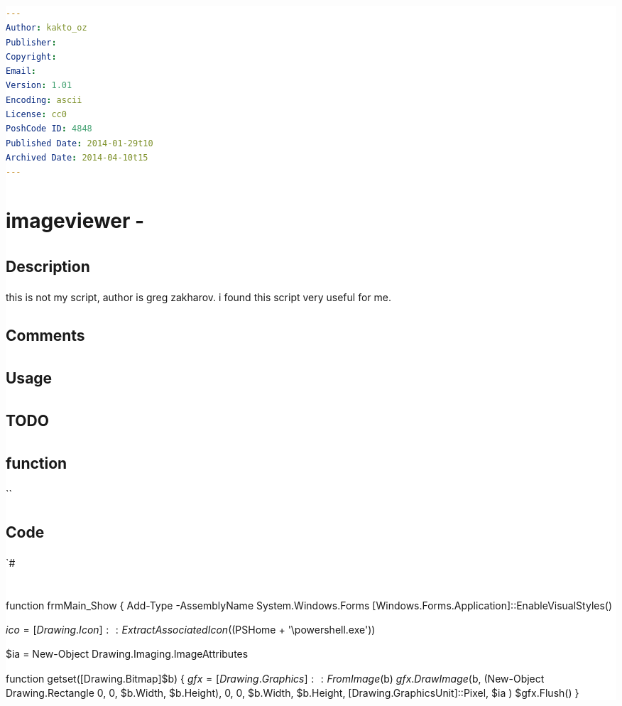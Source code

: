```yaml
---
Author: kakto_oz
Publisher: 
Copyright: 
Email: 
Version: 1.01
Encoding: ascii
License: cc0
PoshCode ID: 4848
Published Date: 2014-01-29t10
Archived Date: 2014-04-10t15
---
```


# imageviewer - 

## Description

this is not my script, author is greg zakharov. i found this script very useful for me.

## Comments



## Usage



## TODO



## function

``

## Code

`#
 #
 function frmMain_Show {
   Add-Type -AssemblyName System.Windows.Forms
   [Windows.Forms.Application]::EnableVisualStyles()
   
   $ico = [Drawing.Icon]::ExtractAssociatedIcon(($PSHome + '\powershell.exe'))
   
   $ia = New-Object Drawing.Imaging.ImageAttributes
   
   function getset([Drawing.Bitmap]$b) {
     $gfx = [Drawing.Graphics]::FromImage($b)
     $gfx.DrawImage($b, (New-Object Drawing.Rectangle 0, 0, $b.Width, $b.Height),
             0, 0, $b.Width, $b.Height, [Drawing.GraphicsUnit]::Pixel, $ia
     )
     $gfx.Flush()
   }
   